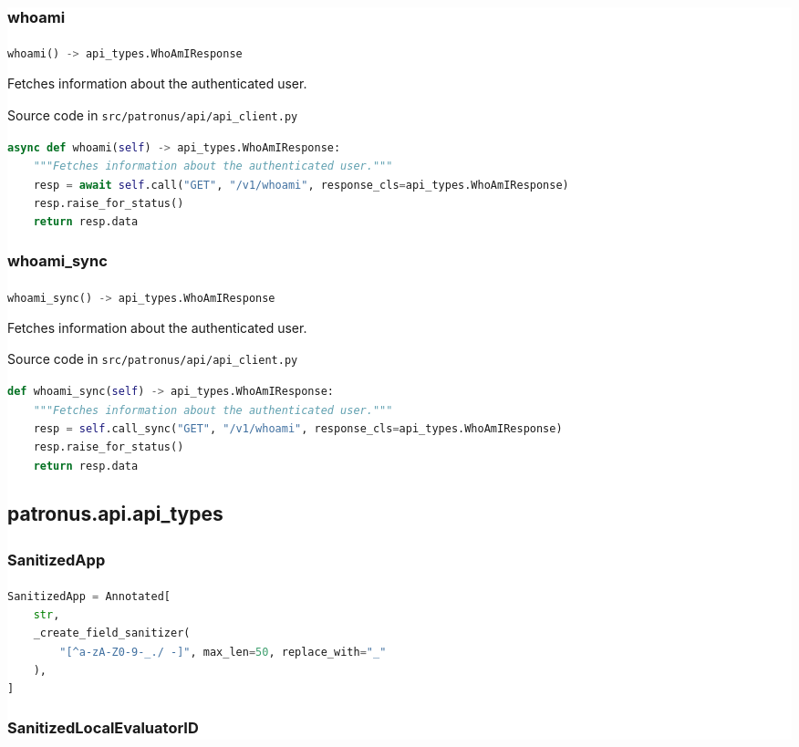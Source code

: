 ### whoami

```python
whoami() -> api_types.WhoAmIResponse

```

Fetches information about the authenticated user.

Source code in `src/patronus/api/api_client.py`

```python
async def whoami(self) -> api_types.WhoAmIResponse:
    """Fetches information about the authenticated user."""
    resp = await self.call("GET", "/v1/whoami", response_cls=api_types.WhoAmIResponse)
    resp.raise_for_status()
    return resp.data

```

### whoami_sync

```python
whoami_sync() -> api_types.WhoAmIResponse

```

Fetches information about the authenticated user.

Source code in `src/patronus/api/api_client.py`

```python
def whoami_sync(self) -> api_types.WhoAmIResponse:
    """Fetches information about the authenticated user."""
    resp = self.call_sync("GET", "/v1/whoami", response_cls=api_types.WhoAmIResponse)
    resp.raise_for_status()
    return resp.data

```

## patronus.api.api_types

### SanitizedApp

```python
SanitizedApp = Annotated[
    str,
    _create_field_sanitizer(
        "[^a-zA-Z0-9-_./ -]", max_len=50, replace_with="_"
    ),
]

```

### SanitizedLocalEvaluatorID
